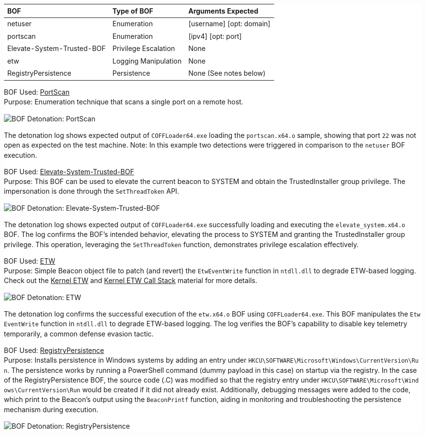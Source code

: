 | BOF | Type of BOF  | Arguments Expected  |
| :---- | :---- | :---- |
| netuser | Enumeration | \[username\] \[opt: domain\] |
| portscan | Enumeration | \[ipv4\] \[opt: port\] |
| Elevate-System-Trusted-BOF | Privilege Escalation | None |
| etw | Logging Manipulation | None |
| RegistryPersistence | Persistence | None  (See notes below) |

BOF Used: [PortScan](https://github.com/rvrsh3ll/BOF_Collection/tree/master/Network/PortScan)   
Purpose: Enumeration technique that scans a single port on a remote host.

![BOF Detonation: PortScan](/assets/images/detonating-beacons-to-illuminate-detection-gaps/image9.png)

The detonation log shows expected output of `COFFLoader64.exe` loading the `portscan.x64.o` sample, showing that port `22` was not open as expected on the test machine. Note: In this example two detections were triggered in comparison to the `netuser` BOF execution.

BOF Used: [Elevate-System-Trusted-BOF](https://github.com/Mr-Un1k0d3r/Elevate-System-Trusted-BOF)  
Purpose: This BOF can be used to elevate the current beacon to SYSTEM and obtain the TrustedInstaller group privilege. The impersonation is done through the `SetThreadToken` API.  

![BOF Detonation: Elevate-System-Trusted-BOF](/assets/images/detonating-beacons-to-illuminate-detection-gaps/image1.png)

The detonation log shows expected output of `COFFLoader64.exe` successfully loading and executing the `elevate_system.x64.o` BOF. The log confirms the BOF’s intended behavior, elevating the process to SYSTEM and granting the TrustedInstaller group privilege. This operation, leveraging the `SetThreadToken` function, demonstrates privilege escalation effectively.

BOF Used: [ETW](https://github.com/ajpc500/BOFs/tree/main/ETW)  
Purpose: Simple Beacon object file to patch (and revert) the `EtwEventWrite` function in `ntdll.dll` to degrade ETW-based logging. Check out the [Kernel ETW](https://www.elastic.co/security-labs/kernel-etw-best-etw) and [Kernel ETW Call Stack](https://www.elastic.co/security-labs/doubling-down-etw-callstacks) material for more details.  

![BOF Detonation: ETW](/assets/images/detonating-beacons-to-illuminate-detection-gaps/image11.png)

The detonation log confirms the successful execution of the `etw.x64.o` BOF using `COFFLoader64.exe`. This BOF manipulates the `EtwEventWrite` function in `ntdll.dll` to degrade ETW-based logging. The log verifies the BOF’s capability to disable key telemetry temporarily, a common defense evasion tactic.

BOF Used: [RegistryPersistence](https://github.com/rvrsh3ll/BOF_Collection/tree/master/Persistence)  
Purpose: Installs persistence in Windows systems by adding an entry under `HKCU\SOFTWARE\Microsoft\Windows\CurrentVersion\Run`. The persistence works by running a PowerShell command (dummy payload in this case) on startup via the registry. In the case of the RegistryPersistence BOF, the source code (.C) was modified so that the registry entry under `HKCU\SOFTWARE\Microsoft\Windows\CurrentVersion\Run` would be created if it did not already exist. Additionally, debugging messages were added to the code, which print to the Beacon’s output using the `BeaconPrintf` function, aiding in monitoring and troubleshooting the persistence mechanism during execution.

![BOF Detonation: RegistryPersistence](/assets/images/detonating-beacons-to-illuminate-detection-gaps/image1.png)
